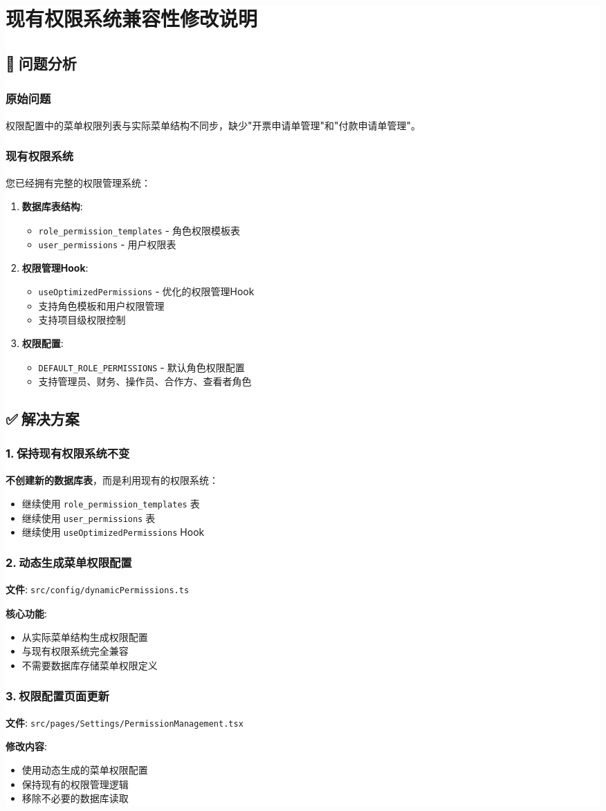 # 现有权限系统兼容性修改说明

## 🎯 问题分析

### 原始问题
权限配置中的菜单权限列表与实际菜单结构不同步，缺少"开票申请单管理"和"付款申请单管理"。

### 现有权限系统
您已经拥有完整的权限管理系统：

1. **数据库表结构**:
   - `role_permission_templates` - 角色权限模板表
   - `user_permissions` - 用户权限表

2. **权限管理Hook**:
   - `useOptimizedPermissions` - 优化的权限管理Hook
   - 支持角色模板和用户权限管理
   - 支持项目级权限控制

3. **权限配置**:
   - `DEFAULT_ROLE_PERMISSIONS` - 默认角色权限配置
   - 支持管理员、财务、操作员、合作方、查看者角色

## ✅ 解决方案

### 1. 保持现有权限系统不变

**不创建新的数据库表**，而是利用现有的权限系统：

- 继续使用 `role_permission_templates` 表
- 继续使用 `user_permissions` 表
- 继续使用 `useOptimizedPermissions` Hook

### 2. 动态生成菜单权限配置

**文件**: `src/config/dynamicPermissions.ts`

**核心功能**:
- 从实际菜单结构生成权限配置
- 与现有权限系统完全兼容
- 不需要数据库存储菜单权限定义

### 3. 权限配置页面更新

**文件**: `src/pages/Settings/PermissionManagement.tsx`

**修改内容**:
- 使用动态生成的菜单权限配置
- 保持现有的权限管理逻辑
- 移除不必要的数据库读取

